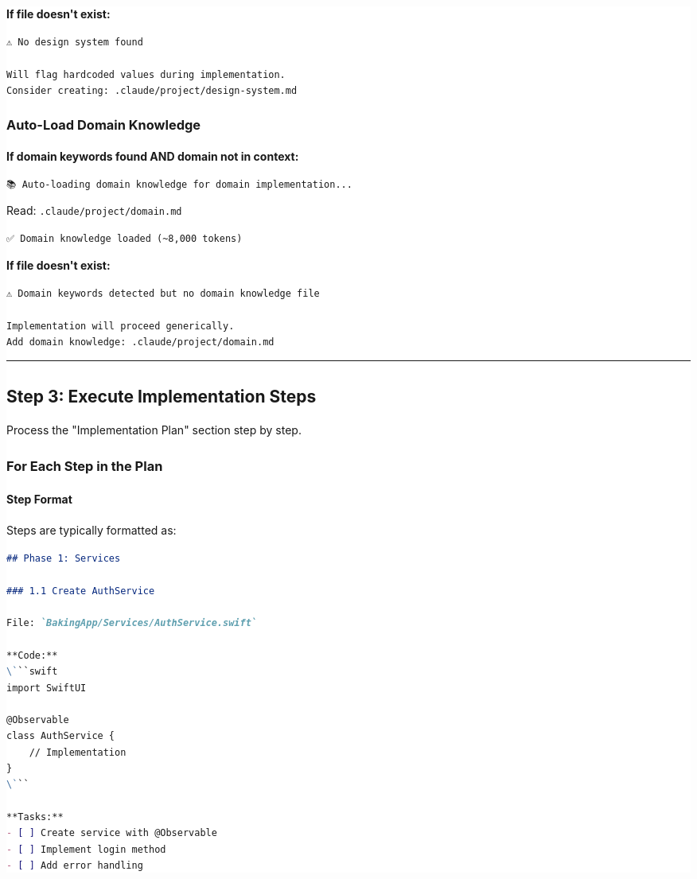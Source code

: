 **If file doesn't exist:**
```
⚠️ No design system found

Will flag hardcoded values during implementation.
Consider creating: .claude/project/design-system.md
```

### Auto-Load Domain Knowledge

**If domain keywords found AND domain not in context:**
```
📚 Auto-loading domain knowledge for domain implementation...
```

Read: `.claude/project/domain.md`
```
✅ Domain knowledge loaded (~8,000 tokens)
```

**If file doesn't exist:**
```
⚠️ Domain keywords detected but no domain knowledge file

Implementation will proceed generically.
Add domain knowledge: .claude/project/domain.md
```

---

## Step 3: Execute Implementation Steps

Process the "Implementation Plan" section step by step.

### For Each Step in the Plan

#### Step Format

Steps are typically formatted as:

```markdown
## Phase 1: Services

### 1.1 Create AuthService

File: `BakingApp/Services/AuthService.swift`

**Code:**
\```swift
import SwiftUI

@Observable
class AuthService {
    // Implementation
}
\```

**Tasks:**
- [ ] Create service with @Observable
- [ ] Implement login method
- [ ] Add error handling
```
